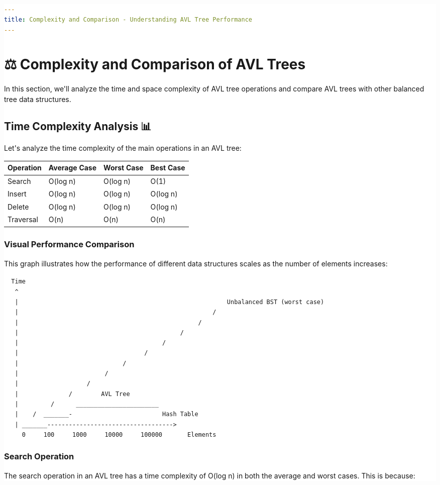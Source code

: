 ```yaml
---
title: Complexity and Comparison - Understanding AVL Tree Performance
---
```


# ⚖️ Complexity and Comparison of AVL Trees

In this section, we'll analyze the time and space complexity of AVL tree operations and compare AVL trees with other balanced tree data structures.

## Time Complexity Analysis 📊

Let's analyze the time complexity of the main operations in an AVL tree:

| Operation | Average Case | Worst Case | Best Case |
|-----------|--------------|------------|-----------|
| Search    | O(log n)     | O(log n)   | O(1)      |
| Insert    | O(log n)     | O(log n)   | O(log n)  |
| Delete    | O(log n)     | O(log n)   | O(log n)  |
| Traversal | O(n)         | O(n)       | O(n)      |

### Visual Performance Comparison

This graph illustrates how the performance of different data structures scales as the number of elements increases:

```
  Time
   ^
   |                                                          Unbalanced BST (worst case)
   |                                                      /
   |                                                  /
   |                                             /
   |                                        /
   |                                   /
   |                             /
   |                        /
   |                   /
   |              /        AVL Tree
   |         /      _______________________
   |    /  _______-                         Hash Table
   | _______----------------------------------->
     0     100     1000     10000     100000       Elements
```

### Search Operation

The search operation in an AVL tree has a time complexity of O(log n) in both the average and worst cases. This is because:
